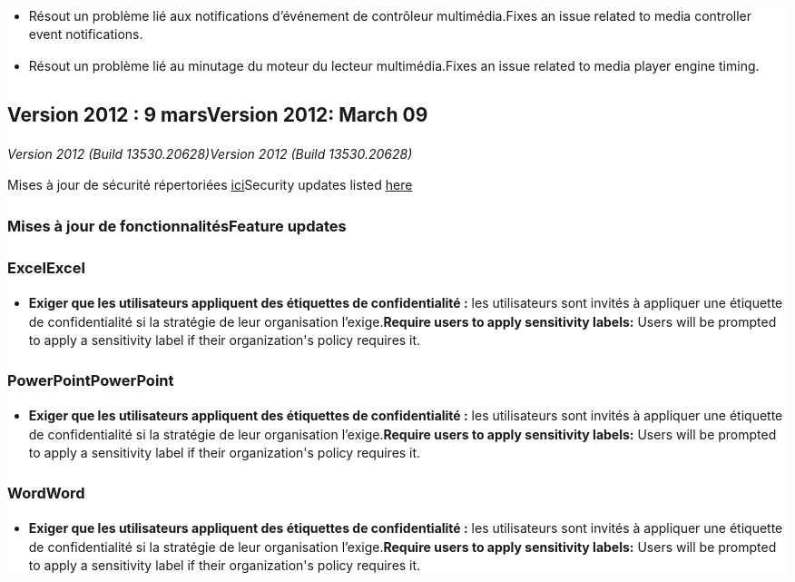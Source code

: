 - <span data-ttu-id="7dbd1-193">Résout un problème lié aux notifications d’événement de contrôleur multimédia.</span><span class="sxs-lookup"><span data-stu-id="7dbd1-193">Fixes an issue related to media controller event notifications.</span></span>


- <span data-ttu-id="7dbd1-194">Résout un problème lié au minutage du moteur du lecteur multimédia.</span><span class="sxs-lookup"><span data-stu-id="7dbd1-194">Fixes an issue related to media player engine timing.</span></span>



[//]: # (NE PAS SUPPRIMER LA FIN DU CONTENU BUGDETAILS)

## <a name="version-2012-march-09"></a><span data-ttu-id="7dbd1-196">Version 2012 : 9 mars</span><span class="sxs-lookup"><span data-stu-id="7dbd1-196">Version 2012: March 09</span></span>
<span data-ttu-id="7dbd1-197">*Version 2012 (Build 13530.20628)*</span><span class="sxs-lookup"><span data-stu-id="7dbd1-197">*Version 2012 (Build 13530.20628)*</span></span>

<span data-ttu-id="7dbd1-198">Mises à jour de sécurité répertoriées [ici](./microsoft365-apps-security-updates.md)</span><span class="sxs-lookup"><span data-stu-id="7dbd1-198">Security updates listed [here](./microsoft365-apps-security-updates.md)</span></span>

[//]: # (NE PAS SUPPRIMER LE DÉBUT DU CONTENU FEATUREDETAILS)

### <a name="feature-updates"></a><span data-ttu-id="7dbd1-200">Mises à jour de fonctionnalités</span><span class="sxs-lookup"><span data-stu-id="7dbd1-200">Feature updates</span></span>
### <a name="excel"></a><span data-ttu-id="7dbd1-201">Excel</span><span class="sxs-lookup"><span data-stu-id="7dbd1-201">Excel</span></span>

- <span data-ttu-id="7dbd1-202">**Exiger que les utilisateurs appliquent des étiquettes de confidentialité :** les utilisateurs sont invités à appliquer une étiquette de confidentialité si la stratégie de leur organisation l’exige.</span><span class="sxs-lookup"><span data-stu-id="7dbd1-202">**Require users to apply sensitivity labels:** Users will be prompted to apply a sensitivity label if their organization's policy requires it.</span></span>

### <a name="powerpoint"></a><span data-ttu-id="7dbd1-203">PowerPoint</span><span class="sxs-lookup"><span data-stu-id="7dbd1-203">PowerPoint</span></span>

- <span data-ttu-id="7dbd1-204">**Exiger que les utilisateurs appliquent des étiquettes de confidentialité :** les utilisateurs sont invités à appliquer une étiquette de confidentialité si la stratégie de leur organisation l’exige.</span><span class="sxs-lookup"><span data-stu-id="7dbd1-204">**Require users to apply sensitivity labels:** Users will be prompted to apply a sensitivity label if their organization's policy requires it.</span></span>

### <a name="word"></a><span data-ttu-id="7dbd1-205">Word</span><span class="sxs-lookup"><span data-stu-id="7dbd1-205">Word</span></span>

- <span data-ttu-id="7dbd1-206">**Exiger que les utilisateurs appliquent des étiquettes de confidentialité :** les utilisateurs sont invités à appliquer une étiquette de confidentialité si la stratégie de leur organisation l’exige.</span><span class="sxs-lookup"><span data-stu-id="7dbd1-206">**Require users to apply sensitivity labels:** Users will be prompted to apply a sensitivity label if their organization's policy requires it.</span></span>


[//]: # (NE PAS SUPPRIMER)
[//]: # (NE PAS SUPPRIMER LA FIN DU CONTENU FEATUREDETAILS)
[//]: # (NE PAS SUPPRIMER LE DÉBUT DU CONTENU BUGDETAILS)
[//]: # (NE PAS SUPPRIMER LE DÉBUT DU CONTENU BUGDETAILS)
[//]: # (NE PAS SUPPRIMER LA FIN DU CONTENU FEATUREDETAILS)
[//]: # (NE PAS SUPPRIMER LE DÉBUT DU CONTENU BUGDETAILS)
[//]: # (NE PAS SUPPRIMER LA FIN DU CONTENU FEATUREDETAILS)
[//]: # (NE PAS SUPPRIMER LE DÉBUT DU CONTENU BUGDETAILS)
[//]: # (NE PAS SUPPRIMER LA FIN DU CONTENU FEATUREDETAILS)
[//]: # (NE PAS SUPPRIMER LE DÉBUT DU CONTENU BUGDETAILS)
[//]: # (NE PAS SUPPRIMER LA FIN DU CONTENU FEATUREDETAILS)
[//]: # (NE PAS SUPPRIMER LE DÉBUT DU CONTENU BUGDETAILS)